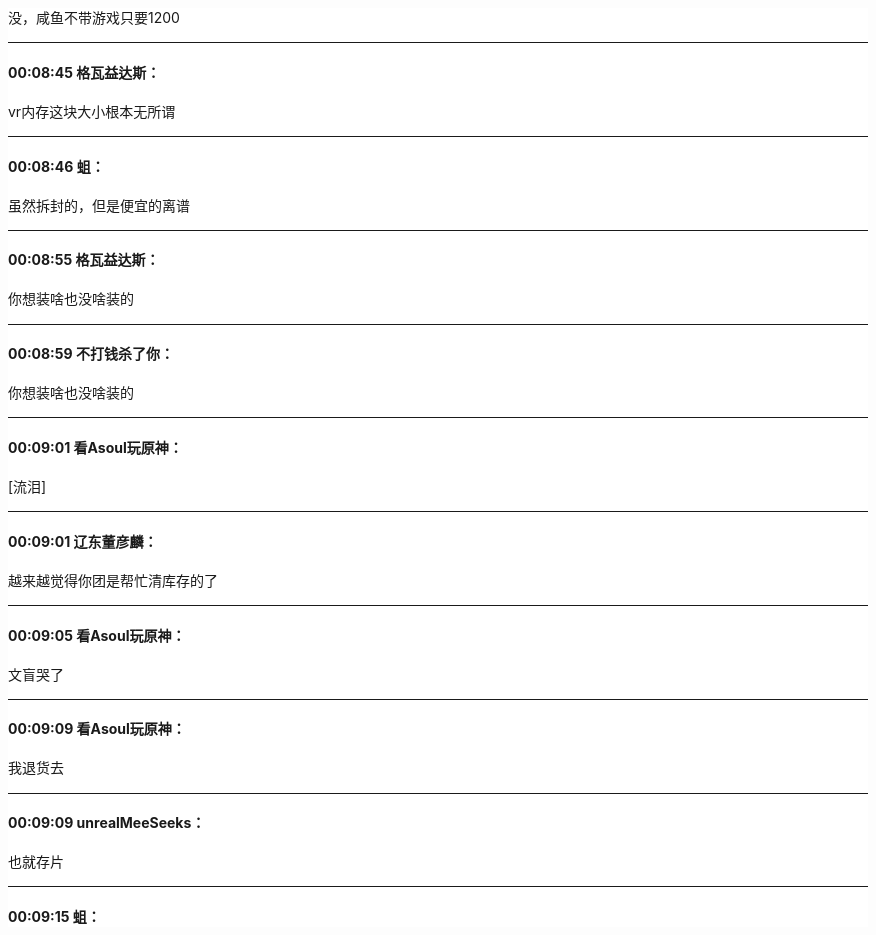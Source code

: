没，咸鱼不带游戏只要1200

*****

#### 00:08:45  格瓦益达斯：

vr内存这块大小根本无所谓

*****

#### 00:08:46  蛆：

虽然拆封的，但是便宜的离谱

*****

#### 00:08:55  格瓦益达斯：

你想装啥也没啥装的

*****

#### 00:08:59  不打钱杀了你：

你想装啥也没啥装的

*****

#### 00:09:01  看Asoul玩原神：

[流泪]

*****

#### 00:09:01  辽东董彦麟：

越来越觉得你团是帮忙清库存的了

*****

#### 00:09:05  看Asoul玩原神：

文盲哭了

*****

#### 00:09:09  看Asoul玩原神：

我退货去

*****

#### 00:09:09  unrealMeeSeeks：

也就存片

*****

#### 00:09:15  蛆：
